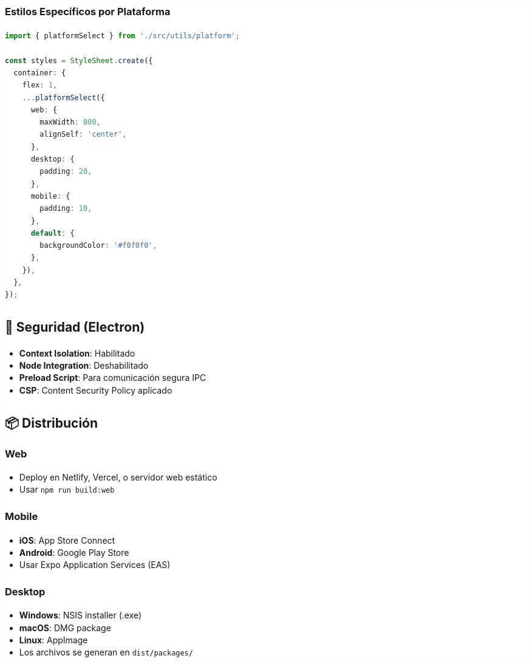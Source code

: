 ### Estilos Específicos por Plataforma

```typescript
import { platformSelect } from './src/utils/platform';

const styles = StyleSheet.create({
  container: {
    flex: 1,
    ...platformSelect({
      web: {
        maxWidth: 800,
        alignSelf: 'center',
      },
      desktop: {
        padding: 20,
      },
      mobile: {
        padding: 10,
      },
      default: {
        backgroundColor: '#f0f0f0',
      },
    }),
  },
});
```

## 🔐 Seguridad (Electron)

- **Context Isolation**: Habilitado
- **Node Integration**: Deshabilitado
- **Preload Script**: Para comunicación segura IPC
- **CSP**: Content Security Policy aplicado

## 📦 Distribución

### Web
- Deploy en Netlify, Vercel, o servidor web estático
- Usar `npm run build:web`

### Mobile
- **iOS**: App Store Connect
- **Android**: Google Play Store
- Usar Expo Application Services (EAS)

### Desktop
- **Windows**: NSIS installer (.exe)
- **macOS**: DMG package
- **Linux**: AppImage
- Los archivos se generan en `dist/packages/`
